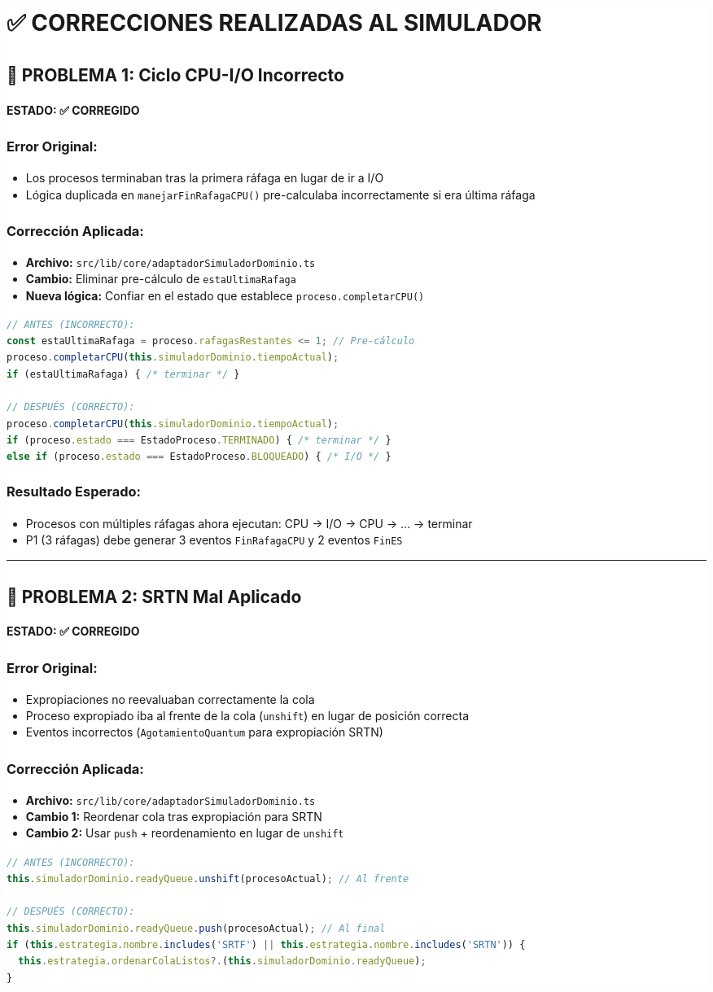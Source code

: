 # ✅ CORRECCIONES REALIZADAS AL SIMULADOR

## 🔧 **PROBLEMA 1: Ciclo CPU-I/O Incorrecto** 
**ESTADO: ✅ CORREGIDO**

### **Error Original:**
- Los procesos terminaban tras la primera ráfaga en lugar de ir a I/O
- Lógica duplicada en `manejarFinRafagaCPU()` pre-calculaba incorrectamente si era última ráfaga

### **Corrección Aplicada:**
- **Archivo:** `src/lib/core/adaptadorSimuladorDominio.ts`
- **Cambio:** Eliminar pre-cálculo de `estaUltimaRafaga`
- **Nueva lógica:** Confiar en el estado que establece `proceso.completarCPU()`
```typescript
// ANTES (INCORRECTO):
const estaUltimaRafaga = proceso.rafagasRestantes <= 1; // Pre-cálculo
proceso.completarCPU(this.simuladorDominio.tiempoActual);
if (estaUltimaRafaga) { /* terminar */ }

// DESPUÉS (CORRECTO):
proceso.completarCPU(this.simuladorDominio.tiempoActual);
if (proceso.estado === EstadoProceso.TERMINADO) { /* terminar */ }
else if (proceso.estado === EstadoProceso.BLOQUEADO) { /* I/O */ }
```

### **Resultado Esperado:**
- Procesos con múltiples ráfagas ahora ejecutan: CPU → I/O → CPU → ... → terminar
- P1 (3 ráfagas) debe generar 3 eventos `FinRafagaCPU` y 2 eventos `FinES`

---

## 🔧 **PROBLEMA 2: SRTN Mal Aplicado**
**ESTADO: ✅ CORREGIDO**

### **Error Original:**
- Expropiaciones no reevaluaban correctamente la cola
- Proceso expropiado iba al frente de la cola (`unshift`) en lugar de posición correcta
- Eventos incorrectos (`AgotamientoQuantum` para expropiación SRTN)

### **Corrección Aplicada:**
- **Archivo:** `src/lib/core/adaptadorSimuladorDominio.ts`  
- **Cambio 1:** Reordenar cola tras expropiación para SRTN
- **Cambio 2:** Usar `push` + reordenamiento en lugar de `unshift`
```typescript
// ANTES (INCORRECTO):
this.simuladorDominio.readyQueue.unshift(procesoActual); // Al frente

// DESPUÉS (CORRECTO):
this.simuladorDominio.readyQueue.push(procesoActual); // Al final
if (this.estrategia.nombre.includes('SRTF') || this.estrategia.nombre.includes('SRTN')) {
  this.estrategia.ordenarColaListos?.(this.simuladorDominio.readyQueue);
}
```
